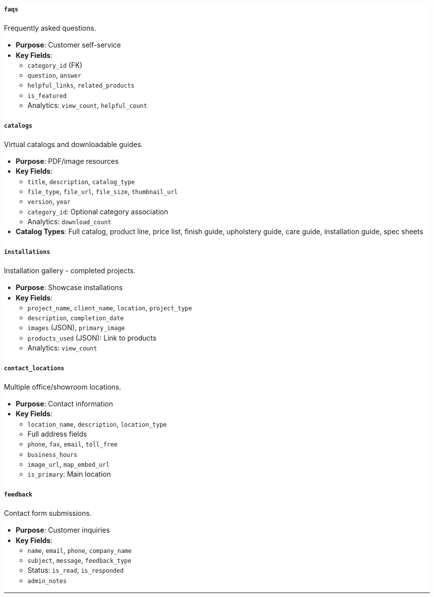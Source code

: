 #### `faqs`
Frequently asked questions.
- **Purpose**: Customer self-service
- **Key Fields**:
  - `category_id` (FK)
  - `question`, `answer`
  - `helpful_links`, `related_products`
  - `is_featured`
  - Analytics: `view_count`, `helpful_count`

#### `catalogs`
Virtual catalogs and downloadable guides.
- **Purpose**: PDF/image resources
- **Key Fields**:
  - `title`, `description`, `catalog_type`
  - `file_type`, `file_url`, `file_size`, `thumbnail_url`
  - `version`, `year`
  - `category_id`: Optional category association
  - Analytics: `download_count`
- **Catalog Types**: Full catalog, product line, price list, finish guide, upholstery guide, care guide, installation guide, spec sheets

#### `installations`
Installation gallery - completed projects.
- **Purpose**: Showcase installations
- **Key Fields**:
  - `project_name`, `client_name`, `location`, `project_type`
  - `description`, `completion_date`
  - `images` (JSON), `primary_image`
  - `products_used` (JSON): Link to products
  - Analytics: `view_count`

#### `contact_locations`
Multiple office/showroom locations.
- **Purpose**: Contact information
- **Key Fields**:
  - `location_name`, `description`, `location_type`
  - Full address fields
  - `phone`, `fax`, `email`, `toll_free`
  - `business_hours`
  - `image_url`, `map_embed_url`
  - `is_primary`: Main location

#### `feedback`
Contact form submissions.
- **Purpose**: Customer inquiries
- **Key Fields**:
  - `name`, `email`, `phone`, `company_name`
  - `subject`, `message`, `feedback_type`
  - Status: `is_read`, `is_responded`
  - `admin_notes`

---